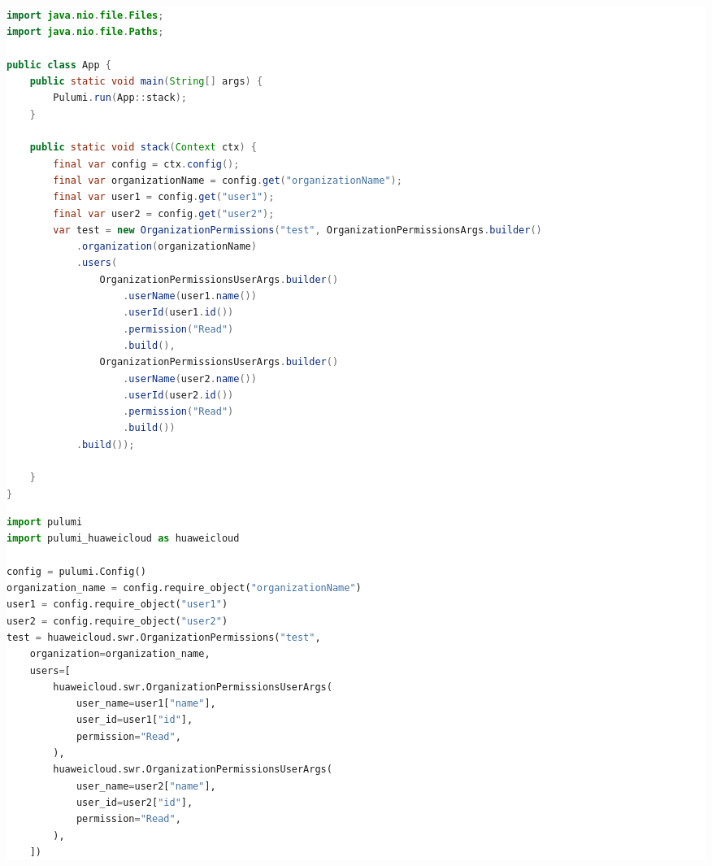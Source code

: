 ```java
import java.nio.file.Files;
import java.nio.file.Paths;

public class App {
    public static void main(String[] args) {
        Pulumi.run(App::stack);
    }

    public static void stack(Context ctx) {
        final var config = ctx.config();
        final var organizationName = config.get("organizationName");
        final var user1 = config.get("user1");
        final var user2 = config.get("user2");
        var test = new OrganizationPermissions("test", OrganizationPermissionsArgs.builder()        
            .organization(organizationName)
            .users(            
                OrganizationPermissionsUserArgs.builder()
                    .userName(user1.name())
                    .userId(user1.id())
                    .permission("Read")
                    .build(),
                OrganizationPermissionsUserArgs.builder()
                    .userName(user2.name())
                    .userId(user2.id())
                    .permission("Read")
                    .build())
            .build());

    }
}
```


</pulumi-choosable>
</div>


<div>
<pulumi-choosable type="language" values="python">

```python
import pulumi
import pulumi_huaweicloud as huaweicloud

config = pulumi.Config()
organization_name = config.require_object("organizationName")
user1 = config.require_object("user1")
user2 = config.require_object("user2")
test = huaweicloud.swr.OrganizationPermissions("test",
    organization=organization_name,
    users=[
        huaweicloud.swr.OrganizationPermissionsUserArgs(
            user_name=user1["name"],
            user_id=user1["id"],
            permission="Read",
        ),
        huaweicloud.swr.OrganizationPermissionsUserArgs(
            user_name=user2["name"],
            user_id=user2["id"],
            permission="Read",
        ),
    ])
```

